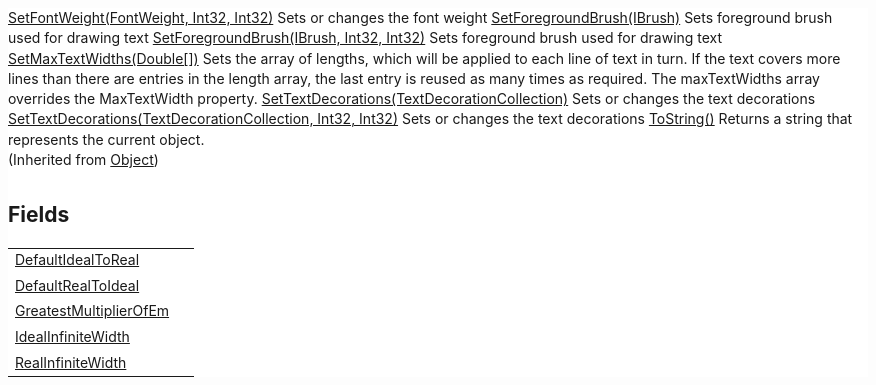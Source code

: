 <tr>
<td><a href="M_Avalonia_Media_FormattedText_SetFontWeight">SetFontWeight(FontWeight, Int32, Int32)</a></td>
<td>Sets or changes the font weight</td>
</tr>
<tr>
<td><a href="M_Avalonia_Media_FormattedText_SetForegroundBrush_1">SetForegroundBrush(IBrush)</a></td>
<td>Sets foreground brush used for drawing text</td>
</tr>
<tr>
<td><a href="M_Avalonia_Media_FormattedText_SetForegroundBrush">SetForegroundBrush(IBrush, Int32, Int32)</a></td>
<td>Sets foreground brush used for drawing text</td>
</tr>
<tr>
<td><a href="M_Avalonia_Media_FormattedText_SetMaxTextWidths">SetMaxTextWidths(Double[])</a></td>
<td>Sets the array of lengths, which will be applied to each line of text in turn. If the text covers more lines than there are entries in the length array, the last entry is reused as many times as required. The maxTextWidths array overrides the MaxTextWidth property.</td>
</tr>
<tr>
<td><a href="M_Avalonia_Media_FormattedText_SetTextDecorations_1">SetTextDecorations(TextDecorationCollection)</a></td>
<td>Sets or changes the text decorations</td>
</tr>
<tr>
<td><a href="M_Avalonia_Media_FormattedText_SetTextDecorations">SetTextDecorations(TextDecorationCollection, Int32, Int32)</a></td>
<td>Sets or changes the text decorations</td>
</tr>
<tr>
<td><a href="https://learn.microsoft.com/dotnet/api/system.object.tostring" target="_blank" rel="noopener noreferrer">ToString()</a></td>
<td>Returns a string that represents the current object.<br />(Inherited from <a href="https://learn.microsoft.com/dotnet/api/system.object" target="_blank" rel="noopener noreferrer">Object</a>)</td>
</tr>
</table>

## Fields
<table>
<tr>
<td><a href="F_Avalonia_Media_FormattedText_DefaultIdealToReal">DefaultIdealToReal</a></td>
<td> </td>
</tr>
<tr>
<td><a href="F_Avalonia_Media_FormattedText_DefaultRealToIdeal">DefaultRealToIdeal</a></td>
<td> </td>
</tr>
<tr>
<td><a href="F_Avalonia_Media_FormattedText_GreatestMultiplierOfEm">GreatestMultiplierOfEm</a></td>
<td> </td>
</tr>
<tr>
<td><a href="F_Avalonia_Media_FormattedText_IdealInfiniteWidth">IdealInfiniteWidth</a></td>
<td> </td>
</tr>
<tr>
<td><a href="F_Avalonia_Media_FormattedText_RealInfiniteWidth">RealInfiniteWidth</a></td>
<td> </td>
</tr>
</table>
